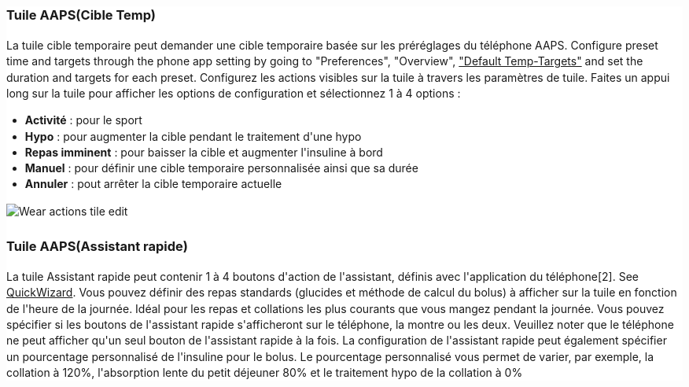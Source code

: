 ### Tuile AAPS(Cible Temp)

La tuile cible temporaire peut demander une cible temporaire basée sur les préréglages du téléphone AAPS. Configure preset time and targets through the phone app setting by going to "Preferences", "Overview", ["Default Temp-Targets"](#Preferences-default-temp-targets) and set the duration and targets for each preset. Configurez les actions visibles sur la tuile à travers les paramètres de tuile. Faites un appui long sur la tuile pour afficher les options de configuration et sélectionnez 1 à 4 options :

* **Activité** : pour le sport
* **Hypo** : pour augmenter la cible pendant le traitement d'une hypo
* **Repas imminent** : pour baisser la cible et augmenter l'insuline à bord
* **Manuel** : pour définir une cible temporaire personnalisée ainsi que sa durée
* **Annuler** : pout arrêter la cible temporaire actuelle

![Wear actions tile edit](../images/wear_tile_tempt_edit.png)

### Tuile AAPS(Assistant rapide)

La tuile Assistant rapide peut contenir 1 à 4 boutons d'action de l'assistant, définis avec l'application du téléphone[2]. See [QuickWizard](#Preferences-quick-wizard). Vous pouvez définir des repas standards (glucides et méthode de calcul du bolus) à afficher sur la tuile en fonction de l'heure de la journée. Idéal pour les repas et collations les plus courants que vous mangez pendant la journée. Vous pouvez spécifier si les boutons de l'assistant rapide s'afficheront sur le téléphone, la montre ou les deux. Veuillez noter que le téléphone ne peut afficher qu'un seul bouton de l'assistant rapide à la fois. La configuration de l'assistant rapide peut également spécifier un pourcentage personnalisé de l'insuline pour le bolus. Le pourcentage personnalisé vous permet de varier, par exemple, la collation à 120%, l'absorption lente du petit déjeuner 80% et le traitement hypo de la collation à 0%
